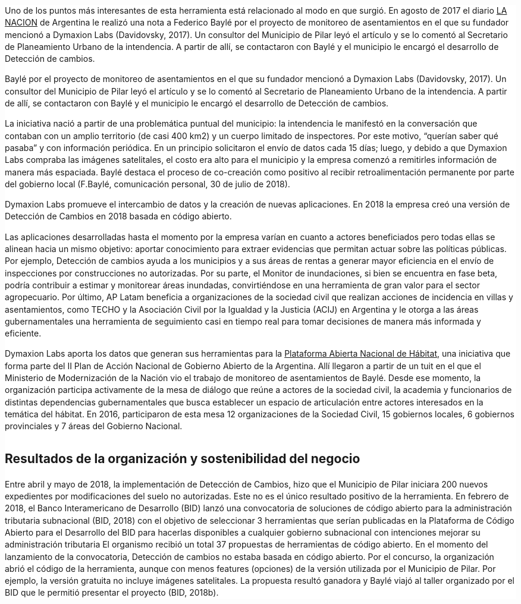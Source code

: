 Uno de los puntos más interesantes de esta herramienta está relacionado al modo en que surgió. En agosto de 2017 el diario [LA NACION](https://www.lanacion.com.ar) de Argentina le realizó una nota a Federico Baylé por el proyecto de monitoreo de asentamientos en el que su fundador mencionó a Dymaxion Labs (Davidovsky, 2017). Un consultor del Municipio de Pilar leyó el artículo y se lo comentó al Secretario de Planeamiento Urbano de la intendencia. A partir de allí, se contactaron con Baylé y el municipio le encargó el desarrollo de Detección de cambios.

Baylé por el proyecto de monitoreo de asentamientos en el que su fundador mencionó a Dymaxion Labs (Davidovsky, 2017). Un consultor del Municipio de Pilar leyó el artículo y se lo comentó al Secretario de Planeamiento Urbano de la intendencia. A partir de allí, se contactaron con Baylé y el municipio le encargó el desarrollo de Detección de cambios.

La iniciativa nació a partir de una problemática puntual del municipio: la intendencia le manifestó en la conversación que contaban con un amplio territorio (de casi 400 km2) y un cuerpo limitado de inspectores. Por este motivo, “querían saber qué pasaba” y con información periódica. En un principio solicitaron el envío de datos cada 15 días; luego, y debido a que Dymaxion Labs compraba las imágenes satelitales, el costo era alto para el municipio y la empresa comenzó a remitirles información de manera más espaciada. Baylé destaca el proceso de co-creación como positivo al recibir retroalimentación permanente por parte del gobierno local (F.Baylé, comunicación personal, 30 de julio de 2018).

Dymaxion Labs promueve el intercambio de datos y la creación de nuevas aplicaciones. En 2018 la empresa creó una versión de Detección de Cambios en 2018 basada en código abierto.

Las aplicaciones desarrolladas hasta el momento por la empresa varían en cuanto a actores beneficiados pero todas ellas se alinean hacia un mismo objetivo: aportar conocimiento para extraer evidencias que permitan actuar sobre las políticas públicas. Por ejemplo, Detección de cambios ayuda a los municipios y a sus áreas de rentas a generar mayor eficiencia en el envío de inspecciones por construcciones no autorizadas. Por su parte, el Monitor de inundaciones, si bien se encuentra en fase beta, podría contribuir a estimar y monitorear áreas inundadas, convirtiéndose en una herramienta de gran valor para el sector agropecuario. Por último, AP Latam beneficia a organizaciones de la sociedad civil que realizan acciones de incidencia en villas y asentamientos, como TECHO y la Asociación Civil por la Igualdad y la Justicia (ACIJ) en Argentina y le otorga a las áreas gubernamentales una herramienta de seguimiento casi en tiempo real para tomar decisiones de manera más informada y eficiente.

Dymaxion Labs aporta los datos que generan sus herramientas para la [Plataforma Abierta Nacional de Hábitat](https://panh.mininterior.gob.ar/#/), una iniciativa que forma parte del II Plan de Acción Nacional de Gobierno Abierto de la Argentina. Allí llegaron a partir de un tuit en el que el Ministerio de Modernización de la Nación vio el trabajo de monitoreo de asentamientos de Baylé. Desde ese momento, la organización participa activamente de la mesa de diálogo que reúne a actores de la sociedad civil, la academia y funcionarios de distintas dependencias gubernamentales que busca establecer un espacio de articulación entre actores interesados en la temática del hábitat. En 2016, participaron de esta mesa 12 organizaciones de la Sociedad Civil, 15 gobiernos locales, 6 gobiernos provinciales y 7 áreas del Gobierno Nacional.

## Resultados de la organización y sostenibilidad del negocio

Entre abril y mayo de 2018, la implementación de Detección de Cambios, hizo que el Municipio de Pilar iniciara 200 nuevos expedientes por modificaciones del suelo no autorizadas. Este no es el único resultado positivo de la herramienta. En febrero de 2018, el Banco Interamericano de Desarrollo (BID) lanzó una convocatoria de soluciones de código abierto para la administración tributaria subnacional (BID, 2018) con el objetivo de seleccionar 3 herramientas que serían publicadas en la Plataforma de Código Abierto para el Desarrollo del BID para hacerlas disponibles a cualquier gobierno subnacional con intenciones mejorar su administración tributaria El organismo recibió un total 37 propuestas de herramientas de código abierto. En el momento del lanzamiento de la convocatoria, Detección de cambios no estaba basada en código abierto. Por el concurso, la organización abrió el código de la herramienta, aunque con menos features (opciones) de la versión utilizada por el Municipio de Pilar. Por ejemplo, la versión gratuita no incluye imágenes satelitales. La propuesta resultó ganadora y Baylé viajó al taller organizado por el BID que le permitió presentar el proyecto (BID, 2018b).
